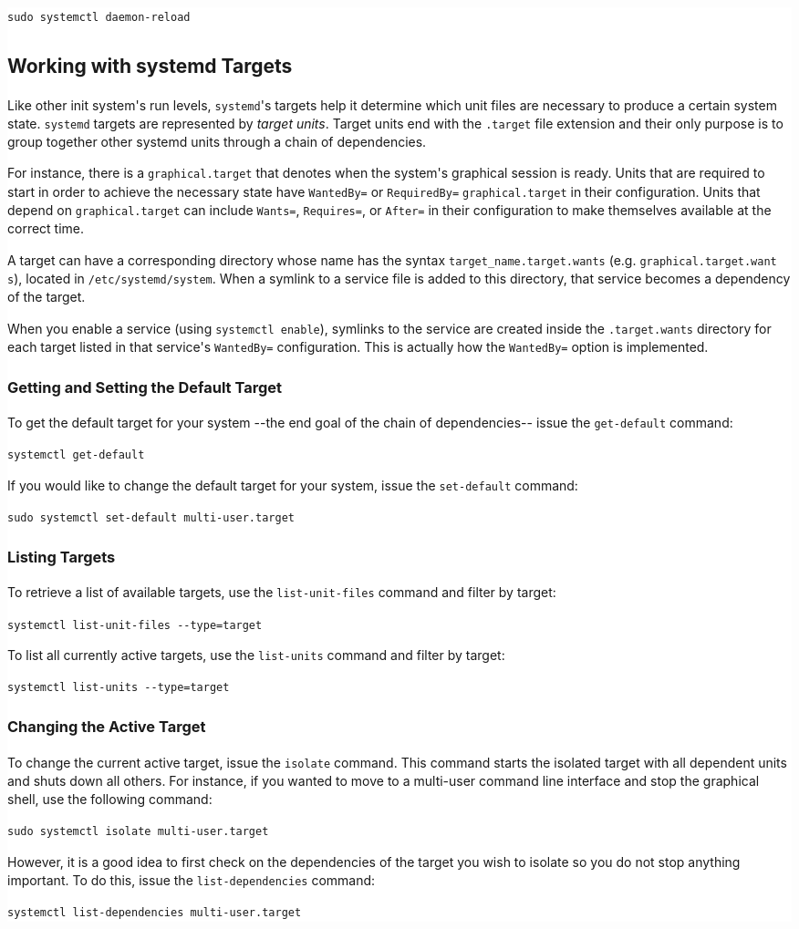     sudo systemctl daemon-reload

## Working with systemd Targets

Like other init system's run levels, `systemd`'s targets help it determine which unit files are necessary to produce a certain system state. `systemd` targets are represented by *target units*. Target units end with the `.target` file extension and their only purpose is to group together other systemd units through a chain of dependencies.

For instance, there is a `graphical.target` that denotes when the system's graphical session is ready. Units that are required to start in order to achieve the necessary state have `WantedBy=` or `RequiredBy=` `graphical.target` in their configuration. Units that depend on `graphical.target` can include `Wants=`, `Requires=`, or `After=` in their configuration to make themselves available at the correct time.

A target can have a corresponding directory whose name has the syntax `target_name.target.wants` (e.g. `graphical.target.wants`), located in `/etc/systemd/system`. When a symlink to a service file is added to this directory, that service becomes a dependency of the target.

When you enable a service (using `systemctl enable`), symlinks to the service are created inside the `.target.wants` directory for each target listed in that service's `WantedBy=` configuration. This is actually how the `WantedBy=` option is implemented.

### Getting and Setting the Default Target

To get the default target for your system --the end goal of the chain of dependencies-- issue the `get-default` command:

    systemctl get-default

If you would like to change the default target for your system, issue the `set-default` command:

    sudo systemctl set-default multi-user.target

### Listing Targets

To retrieve a list of available targets, use the `list-unit-files` command and filter by target:

    systemctl list-unit-files --type=target

To list all currently active targets, use the `list-units` command and filter by target:

    systemctl list-units --type=target

### Changing the Active Target

To change the current active target, issue the `isolate` command. This command starts the isolated target with all dependent units and shuts down all others. For instance, if you wanted to move to a multi-user command line interface and stop the graphical shell, use the following command:

    sudo systemctl isolate multi-user.target

However, it is a good idea to first check on the dependencies of the target you wish to isolate so you do not stop anything important. To do this, issue the `list-dependencies` command:

    systemctl list-dependencies multi-user.target

